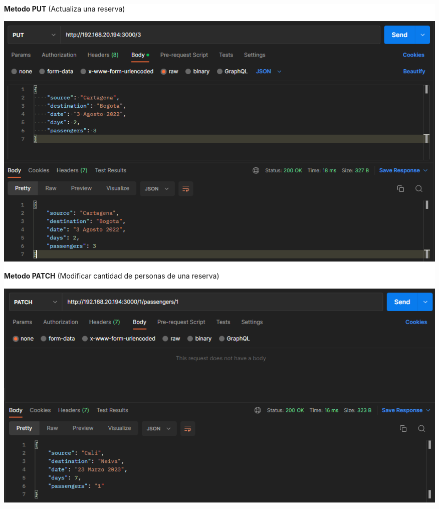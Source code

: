 **Metodo PUT** (Actualiza una reserva)

![Ver imagen](https://github.com/edierbra/Practicas_IoT/blob/main/practica_2/Images/put.png?raw=true)

**Metodo PATCH** (Modificar cantidad de personas de una reserva)

![Ver imagen](https://github.com/edierbra/Practicas_IoT/blob/main/practica_2/Images/patch.png?raw=true)
